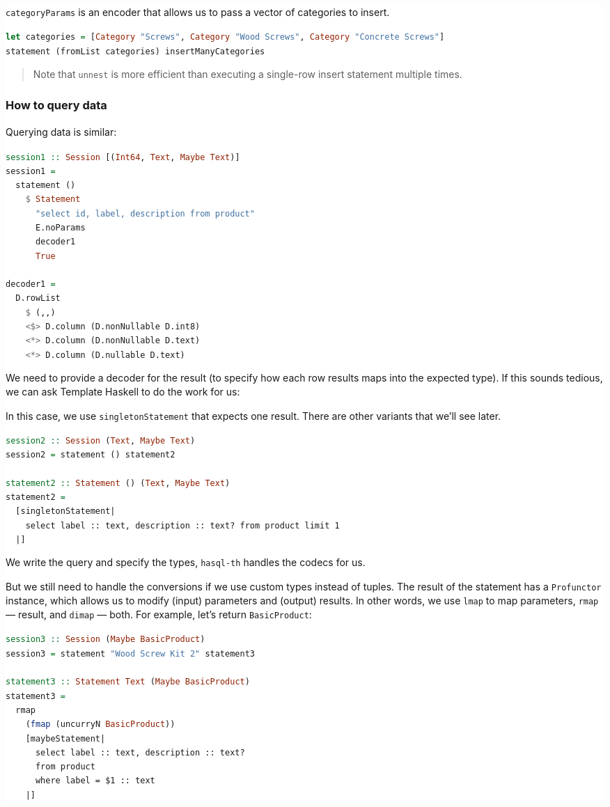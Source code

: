 `categoryParams` is an encoder that allows us to pass a vector of categories to insert. 

```haskell
let categories = [Category "Screws", Category "Wood Screws", Category "Concrete Screws"]
statement (fromList categories) insertManyCategories
```

> Note that `unnest` is more efficient than executing a single-row insert statement multiple times.

### How to query data

Querying data is similar:

```haskell
session1 :: Session [(Int64, Text, Maybe Text)]
session1 =
  statement ()
    $ Statement
      "select id, label, description from product"
      E.noParams
      decoder1
      True

decoder1 =
  D.rowList
    $ (,,)
    <$> D.column (D.nonNullable D.int8)
    <*> D.column (D.nonNullable D.text)
    <*> D.column (D.nullable D.text)
```

We need to provide a decoder for the result (to specify how each row results maps into the expected type). If this sounds tedious, we can ask Template Haskell to do the work for us:

In this case, we use `singletonStatement` that expects one result. There are other variants that we’ll see later.

```haskell
session2 :: Session (Text, Maybe Text)
session2 = statement () statement2

statement2 :: Statement () (Text, Maybe Text)
statement2 =
  [singletonStatement|
    select label :: text, description :: text? from product limit 1
  |]
```

We write the query and specify the types, `hasql-th` handles the codecs for us.

But we still need to handle the conversions if we use custom types instead of tuples. The result of the statement has a `Profunctor` instance, which allows us to modify (input) parameters and (output) results. In other words, we use `lmap` to map parameters, `rmap` — result, and `dimap` — both. For example, let’s return `BasicProduct`:

```haskell
session3 :: Session (Maybe BasicProduct)
session3 = statement "Wood Screw Kit 2" statement3

statement3 :: Statement Text (Maybe BasicProduct)
statement3 =
  rmap
    (fmap (uncurryN BasicProduct))
    [maybeStatement|
      select label :: text, description :: text?
      from product
      where label = $1 :: text
    |]
```

